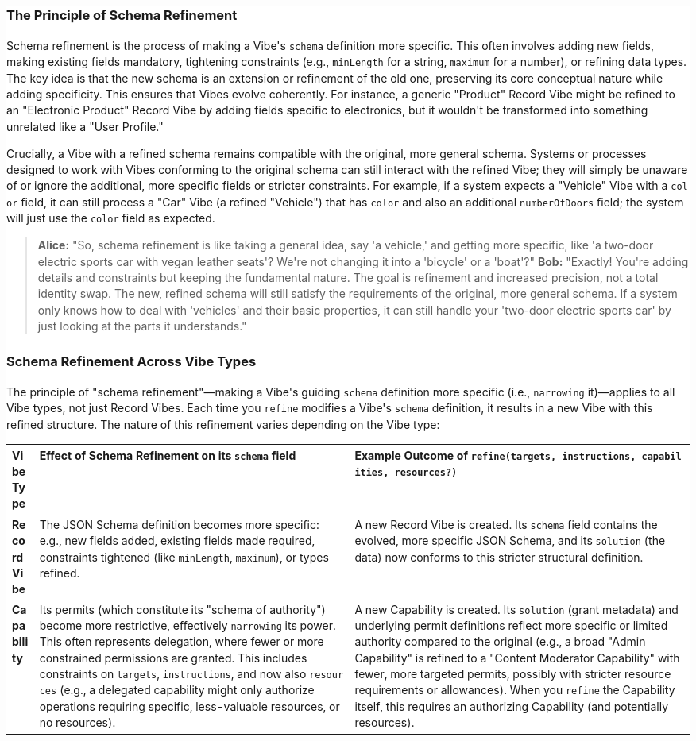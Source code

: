 ### The Principle of Schema Refinement

Schema refinement is the process of making a Vibe's `schema` definition more specific. This often involves adding new fields, making existing fields mandatory, tightening constraints (e.g., `minLength` for a string, `maximum` for a number), or refining data types. The key idea is that the new schema is an extension or refinement of the old one, preserving its core conceptual nature while adding specificity. This ensures that Vibes evolve coherently. For instance, a generic "Product" Record Vibe might be refined to an "Electronic Product" Record Vibe by adding fields specific to electronics, but it wouldn't be transformed into something unrelated like a "User Profile."

Crucially, a Vibe with a refined schema remains compatible with the original, more general schema. Systems or processes designed to work with Vibes conforming to the original schema can still interact with the refined Vibe; they will simply be unaware of or ignore the additional, more specific fields or stricter constraints. For example, if a system expects a "Vehicle" Vibe with a `color` field, it can still process a "Car" Vibe (a refined "Vehicle") that has `color` and also an additional `numberOfDoors` field; the system will just use the `color` field as expected.



> **Alice:** "So, schema refinement is like taking a general idea, say 'a vehicle,' and getting more specific, like 'a two-door electric sports car with vegan leather seats'? We're not changing it into a 'bicycle' or a 'boat'?"
> **Bob:** "Exactly! You're adding details and constraints but keeping the fundamental nature. The goal is refinement and increased precision, not a total identity swap. The new, refined schema will still satisfy the requirements of the original, more general schema. If a system only knows how to deal with 'vehicles' and their basic properties, it can still handle your 'two-door electric sports car' by just looking at the parts it understands."



### Schema Refinement Across Vibe Types

The principle of "schema refinement"—making a Vibe's guiding `schema` definition more specific (i.e., `narrowing` it)—applies to all Vibe types, not just Record Vibes. Each time you `refine` modifies a Vibe's `schema` definition, it results in a new Vibe with this refined structure. The nature of this refinement varies depending on the Vibe type:

| Vibe Type        | Effect of Schema Refinement on its `schema` field                                                                                                                                                                                                                                                                                                                                                                             | Example Outcome of `refine(targets, instructions, capabilities, resources?)`                                                                                                                                                                                                                                                                                                                                                                                      |
| :--------------- | :---------------------------------------------------------------------------------------------------------------------------------------------------------------------------------------------------------------------------------------------------------------------------------------------------------------------------------------------------------------------------------------------------------------------------- | :---------------------------------------------------------------------------------------------------------------------------------------------------------------------------------------------------------------------------------------------------------------------------------------------------------------------------------------------------------------------------------------------------------------------------------------------------------------- |
| **Record Vibe**  | The JSON Schema definition becomes more specific: e.g., new fields added, existing fields made required, constraints tightened (like `minLength`, `maximum`), or types refined.                                                                                                                                                                                                                                               | A new Record Vibe is created. Its `schema` field contains the evolved, more specific JSON Schema, and its `solution` (the data) now conforms to this stricter structural definition.                                                                                                                                                                                                                                                                              |
| **Capability**   | Its permits (which constitute its "schema of authority") become more restrictive, effectively `narrowing` its power. This often represents delegation, where fewer or more constrained permissions are granted. This includes constraints on `targets`, `instructions`, and now also `resources` (e.g., a delegated capability might only authorize operations requiring specific, less-valuable resources, or no resources). | A new Capability is created. Its `solution` (grant metadata) and underlying permit definitions reflect more specific or limited authority compared to the original (e.g., a broad "Admin Capability" is refined to a "Content Moderator Capability" with fewer, more targeted permits, possibly with stricter resource requirements or allowances). When you `refine` the Capability itself, this requires an authorizing Capability (and potentially resources). |
